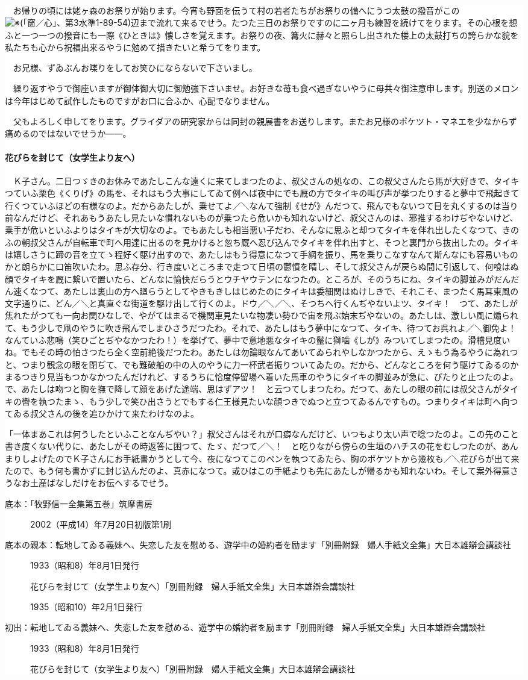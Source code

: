 　お帰りの頃には姥ヶ森のお祭りが始ります。今宵も野面を伝うて村の若者たちがお祭りの備へにうつ太鼓の撥音がこの![※(「窗／心」、第3水準1-89-54)](https://www.aozora.gr.jp/cards/000183/files/../../../gaiji/1-89/1-89-54.png)辺まで流れて来るでせう。たつた三日のお祭りですのに二ヶ月も練習を続けてをります。その心根を想ふと一つ一つの撥音にも一際《ひときは》懐しさを覚えます。お祭りの夜、篝火に赫々と照らし出された楼上の太鼓打ちの誇らかな貌を私たちも心から祝福出来るやうに勉めて措きたいと希うてをります。

　お兄様、ずゐぶんお喋りをしてお笑ひにならないで下さいまし。

　繰り返すやうで御座いますが御体御大切に御勉強下さいませ。お好きな苺も食べ過ぎないやうに母共々御注意申します。別送のメロンは今年はじめて試作したものですがお口に合ふか、心配でなりません。

　父もよろしく申してをります。グライダアの研究家からは同封の親展書をお送りします。またお兄様のポケツト・マネエを少なからず痛めるのではないでせうか――。







#### 花びらを封じて（女学生より友へ）




　Ｋ子さん。二日つゞきのお休みであたしこんな遠くに来てしまつたのよ、叔父さんの処なの、この叔父さんたら馬が大好きで、タイキつていふ栗色《くりげ》の馬を、それはもう大事にしてゐて例へば夜中にでも厩の方でタイキの叫び声が挙つたりすると夢中で飛起きて行くつていふほどの有様なのよ。だからあたしが、乗せてよ／＼なんて強制《せが》んだつて、飛んでもないつて目を丸くするのは当り前なんだけど、それあもうあたし見たいな慣れないものが乗つたら危いかも知れないけど、叔父さんのは、邪推するわけぢやないけど、乗手が危いといふよりはタイキが大切なのよ。でもあたしも相当悪い子だわ、そんなに思ふと却つてタイキを伴れ出したくなつて、きのふの朝叔父さんが自転車で町へ用達に出るのを見かけると忽ち厩へ忍び込んでタイキを伴れ出すと、そつと裏門から抜出したの。タイキは嬉しさうに蹄の音を立てゝ程好く駆け出すので、あたしはもう得意になつて手綱を振り、馬を乗りこなすなんて斯んなにも容易いものかと朗らかに口笛吹いたわ。思ふ存分、行き度いところまで走つて日頃の鬱憤を晴し、そして叔父さんが戻らぬ間に引返して、何喰はぬ顔でタイキを厩に繋いで置いたら、どんなに愉快だらうとウチヤウテンになつたの。ところが、そのうちにね、タイキの脚並みがだんだん速くなつて、あたしは裏山の方へ廻らうとしてやきもきしはじめたのにタイキは委細関はぬけしきで、それこそ、まつたく馬耳東風の文字通りに、どん／＼と真直ぐな街道を駆け出して行くのよ。ドウ／＼／＼、そつちへ行くんぢやないよツ、タイキ！　つて、あたしが焦れたがつても一向お関ひなしで、やがてはまるで機関車見たいな物凄い勢ひで宙を飛ぶ始末ぢやないの。あたしは、激しい風に煽られて、もう少しで凧のやうに吹き飛んでしまひさうだつたわ。それで、あたしはもう夢中になつて、タイキ、待つてお呉れよ／＼御免よ！　なんていふ悲鳴（笑ひごとぢやなかつたわ！）を挙げて、夢中で意地悪なタイキの鬣に獅噛《しが》みついてしまつたの。滑稽見度いね。でもその時の怕さつたら全く空前絶後だつたわ。あたしは勿論眼なんてあいてゐられやしなかつたから、えゝもう為るやうに為れつと、つまり観念の眼を閉ぢて、でも難破船の中の人のやうに力一杯武者振りついてゐたの。だから、どんなところを何う駆けてゐるのかまるつきり見当もつかなかつたんだけれど、するうちに恰度停留場へ着いた馬車のやうにタイキの脚並みが急に、ぴたりと止つたのよ。で、あたしは吻つと胸を撫で降して顔をあげた途端、思はずアツ！　と云つてしまつたわ。だつて、あたしの眼の前には叔父さんがタイキの轡を執つたまゝ、もう少しで笑ひ出さうとでもする仁王様見たいな顔つきでぬつと立つてゐるんですもの。つまりタイキは町へ向つてゐる叔父さんの後を追ひかけて来たわけなのよ。

「一体まあこれは何うしたといふことなんぢやい？」叔父さんはそれが口癖なんだけど、いつもより太い声で唸つたのよ。この先のこと書き度くない代りに、あたしがその時返答に困つて、たゞ、だつて／＼！　と吃りながら傍らの生垣のハチスの花をむしつたのが、あんまりしよげたのでＫ子さんにお手紙書かうとして今、夜になつてこのペンを執つてゐたら、胸のポケツトから幾枚も／＼花びらが出て来たので、もう何も書かずに封じ込んだのよ、真赤になつて。或ひはこの手紙よりも先にあたしが帰るかも知れないわ。そして案外得意さうなお土産ばなしだけをお伝へするでせう。













底本：「牧野信一全集第五巻」筑摩書房

　　　2002（平成14）年7月20日初版第1刷

底本の親本：転地してゐる義妹へ、失恋した友を慰める、遊学中の婚約者を励ます「別冊附録　婦人手紙文全集」大日本雄辯会講談社

　　　1933（昭和8）年8月1日発行

　　　花びらを封じて（女学生より友へ）「別冊附録　婦人手紙文全集」大日本雄辯会講談社

　　　1935（昭和10）年2月1日発行

初出：転地してゐる義妹へ、失恋した友を慰める、遊学中の婚約者を励ます「別冊附録　婦人手紙文全集」大日本雄辯会講談社

　　　1933（昭和8）年8月1日発行

　　　花びらを封じて（女学生より友へ）「別冊附録　婦人手紙文全集」大日本雄辯会講談社
